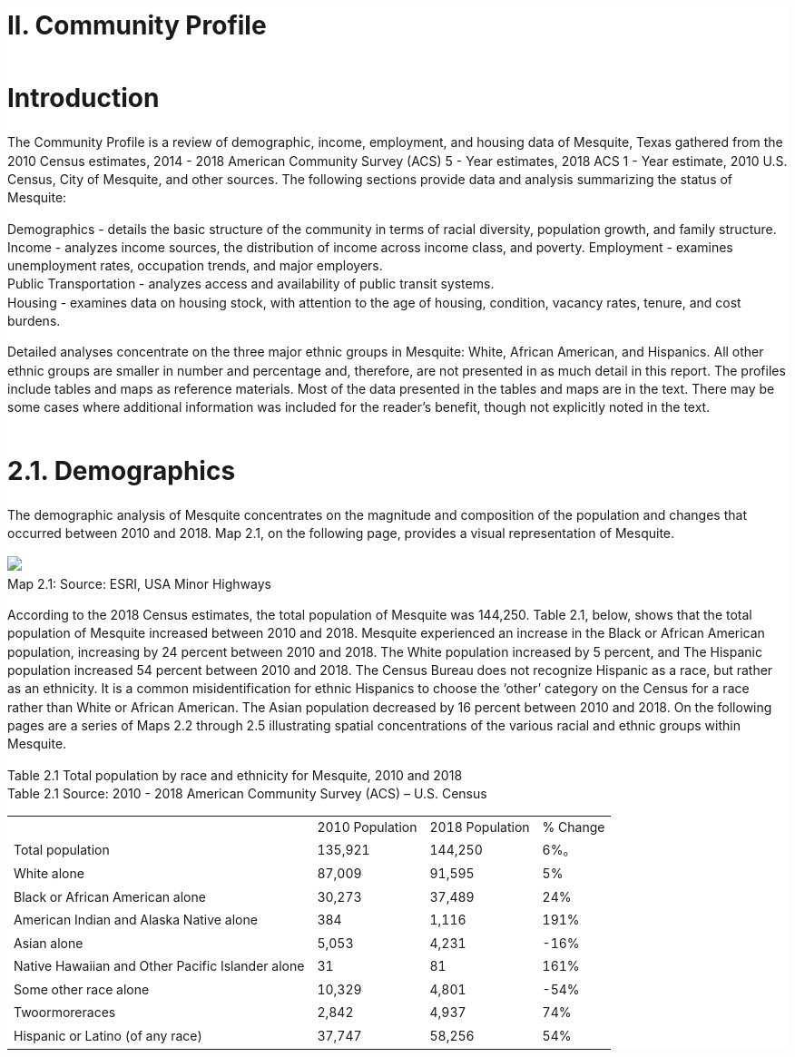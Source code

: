 # Il. Community Profile  

# Introduction  

The Community Profile is a review of demographic, income, employment, and housing data of Mesquite, Texas gathered from the 2010 Census estimates, 2014 - 2018 American Community Survey (ACS) 5 - Year estimates, 2018 ACS 1 - Year estimate, 2010 U.S. Census, City of Mesquite, and other sources. The following sections provide data and analysis summarizing the status of Mesquite:  

Demographics - details the basic structure of the community in terms of racial diversity, population growth, and family structure. Income - analyzes income sources, the distribution of income across income class, and poverty. Employment - examines unemployment rates, occupation trends, and major employers.   
Public Transportation - analyzes access and availability of public transit systems.   
Housing - examines data on housing stock, with attention to the age of housing, condition, vacancy rates, tenure, and cost burdens.  

Detailed analyses concentrate on the three major ethnic groups in Mesquite: White, African American, and Hispanics. All other ethnic groups are smaller in number and percentage and, therefore, are not presented in as much detail in this report. The profiles include tables and maps as reference materials. Most of the data presented in the tables and maps are in the text. There may be some cases where additional information was included for the reader’s benefit, though not explicitly noted in the text.  

# 2.1. Demographics  

The demographic analysis of Mesquite concentrates on the magnitude and composition of the population and changes that occurred between 2010 and 2018. Map 2.1, on the following page, provides a visual representation of Mesquite.  

![](images/56bdbee68abb583d7c4e00fc70529a6eebce12f1ca88a59e98fe1c560de08d34.jpg)  
Map 2.1: Source: ESRI, USA Minor Highways  

According to the 2018 Census estimates, the total population of Mesquite was 144,250. Table 2.1, below, shows that the total population of Mesquite increased between 2010 and 2018. Mesquite experienced an increase in the Black or African American population, increasing by 24 percent between 2010 and 2018. The White population increased by 5 percent, and The Hispanic population increased 54 percent between 2010 and 2018. The Census Bureau does not recognize Hispanic as a race, but rather as an ethnicity. It is a common misidentification for ethnic Hispanics to choose the ‘other’ category on the Census for a race rather than White or African American. The Asian population decreased by 16 percent between 2010 and 2018. On the following pages are a series of Maps 2.2 through 2.5 illustrating spatial concentrations of the various racial and ethnic groups within Mesquite.  

Table 2.1 Total population by race and ethnicity for Mesquite, 2010 and 2018   
Table 2.1 Source: 2010 - 2018 American Community Survey (ACS) – U.S. Census   


<html><body><table><tr><td></td><td>2010 Population</td><td>2018 Population</td><td>% Change</td></tr><tr><td>Total population</td><td>135,921</td><td>144,250</td><td>6%。</td></tr><tr><td>White alone</td><td>87,009</td><td>91,595</td><td>5%</td></tr><tr><td>Black or African American alone</td><td>30,273</td><td>37,489</td><td>24%</td></tr><tr><td>American Indian and Alaska Native alone</td><td>384</td><td>1,116</td><td>191%</td></tr><tr><td>Asian alone</td><td>5,053</td><td>4,231</td><td>-16%</td></tr><tr><td>Native Hawaiian and Other Pacific Islander alone</td><td>31</td><td>81</td><td>161%</td></tr><tr><td>Some other race alone</td><td>10,329</td><td>4,801</td><td>-54%</td></tr><tr><td>Twoormoreraces</td><td>2,842</td><td>4,937</td><td>74%</td></tr><tr><td>Hispanic or Latino (of any race)</td><td>37,747</td><td>58,256</td><td>54%</td></tr></table></body></html>  
